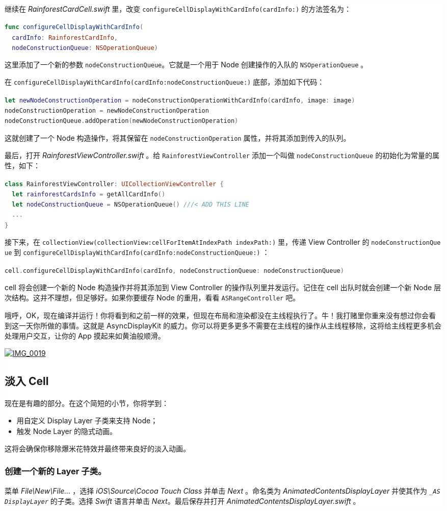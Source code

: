 继续在 _RainforestCardCell.swift_ 里，改变 `configureCellDisplayWithCardInfo(cardInfo:)` 的方法签名为： 

```Swift
func configureCellDisplayWithCardInfo(
  cardInfo: RainforestCardInfo,
  nodeConstructionQueue: NSOperationQueue)
```

这里添加了一个新的参数 `nodeConstructionQueue`。它就是一个用于 Node 创建操作的入队的 `NSOperationQueue` 。 

在 `configureCellDisplayWithCardInfo(cardInfo:nodeConstructionQueue:)` 底部，添加如下代码：

```Swift
let newNodeConstructionOperation = nodeConstructionOperationWithCardInfo(cardInfo, image: image)
nodeConstructionOperation = newNodeConstructionOperation
nodeConstructionQueue.addOperation(newNodeConstructionOperation)
```

这就创建了一个 Node 构造操作，将其保留在 `nodeConstructionOperation` 属性，并将其添加到传入的队列。

最后，打开 _RainforestViewController.swift_ 。给 `RainforestViewController` 添加一个叫做 `nodeConstructionQueue` 的初始化为常量的属性，如下：

```Swift
class RainforestViewController: UICollectionViewController {
  let rainforestCardsInfo = getAllCardInfo()
  let nodeConstructionQueue = NSOperationQueue() ///< ADD THIS LINE
  ...
}
```

接下来，在 `collectionView(collectionView:cellForItemAtIndexPath indexPath:)` 里，传递 View Controller 的 `nodeConstructionQueue` 到 `configureCellDisplayWithCardInfo(cardInfo:nodeConstructionQueue:)` ：

```Swift
cell.configureCellDisplayWithCardInfo(cardInfo, nodeConstructionQueue: nodeConstructionQueue)
```

cell 将会创建一个新的 Node 构造操作并将其添加到 View Controller 的操作队列里并发运行。记住在 cell 出队时就会创建一个新 Node 层次结构。这并不理想，但足够好。如果你要缓存 Node 的重用，看看 `ASRangeController` 吧。

哦呼，OK，现在编译并运行！你将看到和之前一样的效果，但现在布局和渲染都没在主线程执行了。牛！我打赌里你重来没有想过你会看到这一天你所做的事情。这就是 AsyncDisplayKit 的威力。你可以将更多更多不需要在主线程的操作从主线程移除，这将给主线程更多机会处理用户交互，让你的 App 摸起来如黄油般顺滑。

[![IMG_0019](http://cdn2.raywenderlich.com/wp-content/uploads/2014/10/IMG_0019-375x500.png)](http://cdn4.raywenderlich.com/wp-content/uploads/2014/10/IMG_0019.png)

## 淡入 Cell

现在是有趣的部分。在这个简短的小节，你将学到：

*   用自定义 Display Layer 子类来支持 Node；
*   触发 Node Layer 的隐式动画。

这将会确保你移除爆米花特效并最终带来良好的淡入动画。

### 创建一个新的 Layer 子类。

菜单 _File\New\File…_ ，选择 _iOS\Source\Cocoa Touch Class_ 并单击 _Next_ 。命名类为 _AnimatedContentsDisplayLayer_ 并使其作为 _`_ASDisplayLayer`_ 的子类。选择 _Swift_ 语言并单击 _Next_。最后保存并打开 _AnimatedContentsDisplayLayer.swift_ 。
